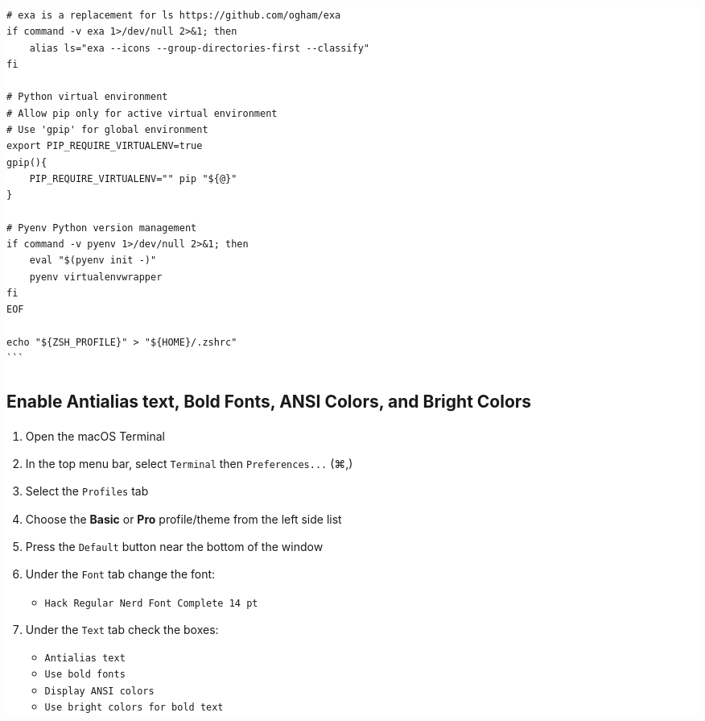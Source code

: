     # exa is a replacement for ls https://github.com/ogham/exa
    if command -v exa 1>/dev/null 2>&1; then
        alias ls="exa --icons --group-directories-first --classify"
    fi

    # Python virtual environment
    # Allow pip only for active virtual environment
    # Use 'gpip' for global environment
    export PIP_REQUIRE_VIRTUALENV=true
    gpip(){
        PIP_REQUIRE_VIRTUALENV="" pip "${@}"
    }

    # Pyenv Python version management
    if command -v pyenv 1>/dev/null 2>&1; then
        eval "$(pyenv init -)"
        pyenv virtualenvwrapper
    fi
    EOF

    echo "${ZSH_PROFILE}" > "${HOME}/.zshrc"
    ```

## Enable Antialias text, Bold Fonts, ANSI Colors, and Bright Colors

1. Open the macOS Terminal
2. In the top menu bar, select `Terminal` then `Preferences...` (⌘,)
3. Select the `Profiles` tab
4. Choose the **Basic** or **Pro** profile/theme from the left side list
5. Press the `Default` button near the bottom of the window
6. Under the `Font` tab change the font:

    * `Hack Regular Nerd Font Complete 14 pt`

7. Under the `Text` tab check the boxes:

   * `Antialias text`
   * `Use bold fonts`
   * `Display ANSI colors`
   * `Use bright colors for bold text`
